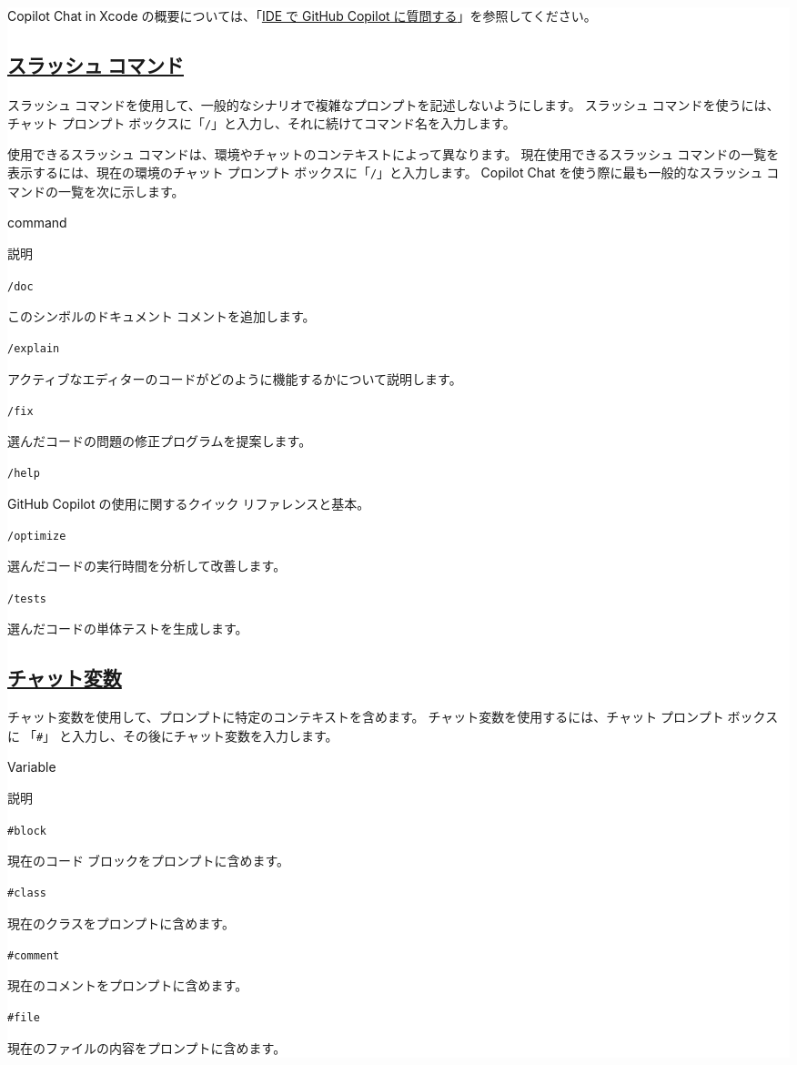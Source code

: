 Copilot Chat in Xcode の概要については、「[IDE で GitHub Copilot に質問する](/ja/enterprise-cloud@latest/copilot/using-github-copilot/asking-github-copilot-questions-in-your-ide)」を参照してください。

## [スラッシュ コマンド](#slash-commands)

スラッシュ コマンドを使用して、一般的なシナリオで複雑なプロンプトを記述しないようにします。 スラッシュ コマンドを使うには、チャット プロンプト ボックスに「`/`」と入力し、それに続けてコマンド名を入力します。

使用できるスラッシュ コマンドは、環境やチャットのコンテキストによって異なります。 現在使用できるスラッシュ コマンドの一覧を表示するには、現在の環境のチャット プロンプト ボックスに「`/`」と入力します。 Copilot Chat を使う際に最も一般的なスラッシュ コマンドの一覧を次に示します。

command

説明

`/doc`

このシンボルのドキュメント コメントを追加します。

`/explain`

アクティブなエディターのコードがどのように機能するかについて説明します。

`/fix`

選んだコードの問題の修正プログラムを提案します。

`/help`

GitHub Copilot の使用に関するクイック リファレンスと基本。

`/optimize`

選んだコードの実行時間を分析して改善します。

`/tests`

選んだコードの単体テストを生成します。

## [チャット変数](#chat-variables)

チャット変数を使用して、プロンプトに特定のコンテキストを含めます。 チャット変数を使用するには、チャット プロンプト ボックスに 「`#`」 と入力し、その後にチャット変数を入力します。

Variable

説明

`#block`

現在のコード ブロックをプロンプトに含めます。

`#class`

現在のクラスをプロンプトに含めます。

`#comment`

現在のコメントをプロンプトに含めます。

`#file`

現在のファイルの内容をプロンプトに含めます。
